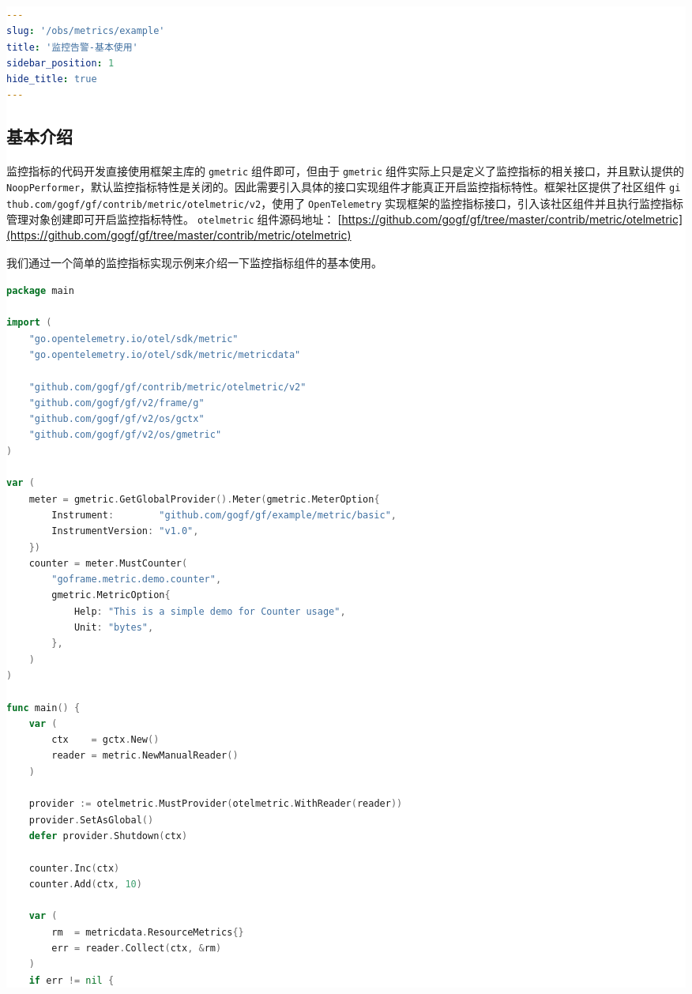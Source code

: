 ```yaml
---
slug: '/obs/metrics/example'
title: '监控告警-基本使用'
sidebar_position: 1
hide_title: true
---
```


## 基本介绍

监控指标的代码开发直接使用框架主库的 `gmetric` 组件即可，但由于 `gmetric` 组件实际上只是定义了监控指标的相关接口，并且默认提供的 `NoopPerformer`，默认监控指标特性是关闭的。因此需要引入具体的接口实现组件才能真正开启监控指标特性。框架社区提供了社区组件 `github.com/gogf/gf/contrib/metric/otelmetric/v2`，使用了 `OpenTelemetry` 实现框架的监控指标接口，引入该社区组件并且执行监控指标管理对象创建即可开启监控指标特性。 `otelmetric` 组件源码地址： [https://github.com/gogf/gf/tree/master/contrib/metric/otelmetric](https://github.com/gogf/gf/tree/master/contrib/metric/otelmetric)

我们通过一个简单的监控指标实现示例来介绍一下监控指标组件的基本使用。

```go
package main

import (
    "go.opentelemetry.io/otel/sdk/metric"
    "go.opentelemetry.io/otel/sdk/metric/metricdata"

    "github.com/gogf/gf/contrib/metric/otelmetric/v2"
    "github.com/gogf/gf/v2/frame/g"
    "github.com/gogf/gf/v2/os/gctx"
    "github.com/gogf/gf/v2/os/gmetric"
)

var (
    meter = gmetric.GetGlobalProvider().Meter(gmetric.MeterOption{
        Instrument:        "github.com/gogf/gf/example/metric/basic",
        InstrumentVersion: "v1.0",
    })
    counter = meter.MustCounter(
        "goframe.metric.demo.counter",
        gmetric.MetricOption{
            Help: "This is a simple demo for Counter usage",
            Unit: "bytes",
        },
    )
)

func main() {
    var (
        ctx    = gctx.New()
        reader = metric.NewManualReader()
    )

    provider := otelmetric.MustProvider(otelmetric.WithReader(reader))
    provider.SetAsGlobal()
    defer provider.Shutdown(ctx)

    counter.Inc(ctx)
    counter.Add(ctx, 10)

    var (
        rm  = metricdata.ResourceMetrics{}
        err = reader.Collect(ctx, &rm)
    )
    if err != nil {
```